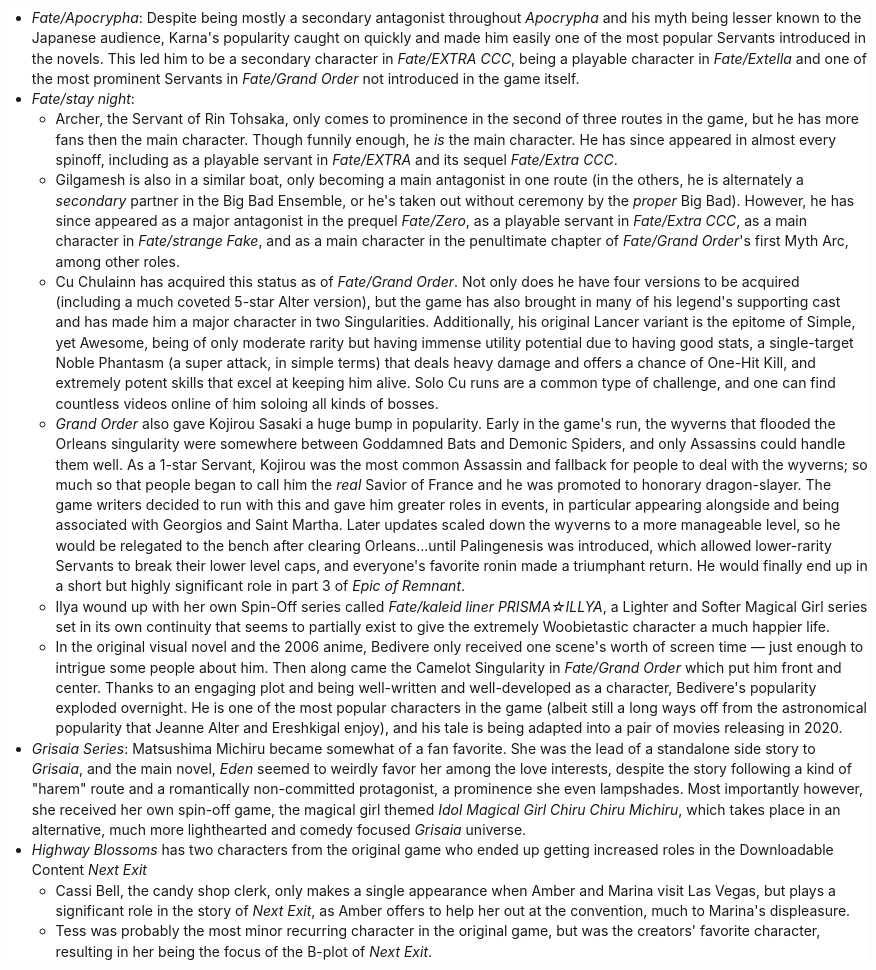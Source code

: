 -   _Fate/Apocrypha_: Despite being mostly a secondary antagonist throughout _Apocrypha_ and his myth being lesser known to the Japanese audience, Karna's popularity caught on quickly and made him easily one of the most popular Servants introduced in the novels. This led him to be a secondary character in _Fate/EXTRA CCC_, being a playable character in _Fate/Extella_ and one of the most prominent Servants in _Fate/Grand Order_ not introduced in the game itself.
-   _Fate/stay night_:
    -   Archer, the Servant of Rin Tohsaka, only comes to prominence in the second of three routes in the game, but he has more fans then the main character. Though funnily enough, he _is_ the main character. He has since appeared in almost every spinoff, including as a playable servant in _Fate/EXTRA_ and its sequel _Fate/Extra CCC_.
    -   Gilgamesh is also in a similar boat, only becoming a main antagonist in one route (in the others, he is alternately a _secondary_ partner in the Big Bad Ensemble, or he's taken out without ceremony by the _proper_ Big Bad). However, he has since appeared as a major antagonist in the prequel _Fate/Zero_, as a playable servant in _Fate/Extra CCC_, as a main character in _Fate/strange Fake_, and as a main character in the penultimate chapter of _Fate/Grand Order_'s first Myth Arc, among other roles.
    -   Cu Chulainn has acquired this status as of _Fate/Grand Order_. Not only does he have four versions to be acquired (including a much coveted 5-star Alter version), but the game has also brought in many of his legend's supporting cast and has made him a major character in two Singularities. Additionally, his original Lancer variant is the epitome of Simple, yet Awesome, being of only moderate rarity but having immense utility potential due to having good stats, a single-target Noble Phantasm (a super attack, in simple terms) that deals heavy damage and offers a chance of One-Hit Kill, and extremely potent skills that excel at keeping him alive. Solo Cu runs are a common type of challenge, and one can find countless videos online of him soloing all kinds of bosses.
    -   _Grand Order_ also gave Kojirou Sasaki a huge bump in popularity. Early in the game's run, the wyverns that flooded the Orleans singularity were somewhere between Goddamned Bats and Demonic Spiders, and only Assassins could handle them well. As a 1-star Servant, Kojirou was the most common Assassin and fallback for people to deal with the wyverns; so much so that people began to call him the _real_ Savior of France and he was promoted to honorary dragon-slayer. The game writers decided to run with this and gave him greater roles in events, in particular appearing alongside and being associated with Georgios and Saint Martha. Later updates scaled down the wyverns to a more manageable level, so he would be relegated to the bench after clearing Orleans...until Palingenesis was introduced, which allowed lower-rarity Servants to break their lower level caps, and everyone's favorite ronin made a triumphant return. He would finally end up in a short but highly significant role in part 3 of _Epic of Remnant_.
    -   Ilya wound up with her own Spin-Off series called _Fate/kaleid liner PRISMA☆ILLYA_, a Lighter and Softer Magical Girl series set in its own continuity that seems to partially exist to give the extremely Woobietastic character a much happier life.
    -   In the original visual novel and the 2006 anime, Bedivere only received one scene's worth of screen time — just enough to intrigue some people about him. Then along came the Camelot Singularity in _Fate/Grand Order_ which put him front and center. Thanks to an engaging plot and being well-written and well-developed as a character, Bedivere's popularity exploded overnight. He is one of the most popular characters in the game (albeit still a long ways off from the astronomical popularity that Jeanne Alter and Ereshkigal enjoy), and his tale is being adapted into a pair of movies releasing in 2020.
-   _Grisaia Series_: Matsushima Michiru became somewhat of a fan favorite. She was the lead of a standalone side story to _Grisaia_, and the main novel, _Eden_ seemed to weirdly favor her among the love interests, despite the story following a kind of "harem" route and a romantically non-committed protagonist, a prominence she even lampshades. Most importantly however, she received her own spin-off game, the magical girl themed _Idol Magical Girl Chiru Chiru Michiru_, which takes place in an alternative, much more lighthearted and comedy focused _Grisaia_ universe.
-   _Highway Blossoms_ has two characters from the original game who ended up getting increased roles in the Downloadable Content _Next Exit_
    -   Cassi Bell, the candy shop clerk, only makes a single appearance when Amber and Marina visit Las Vegas, but plays a significant role in the story of _Next Exit_, as Amber offers to help her out at the convention, much to Marina's displeasure.
    -   Tess was probably the most minor recurring character in the original game, but was the creators' favorite character, resulting in her being the focus of the B-plot of _Next Exit_.